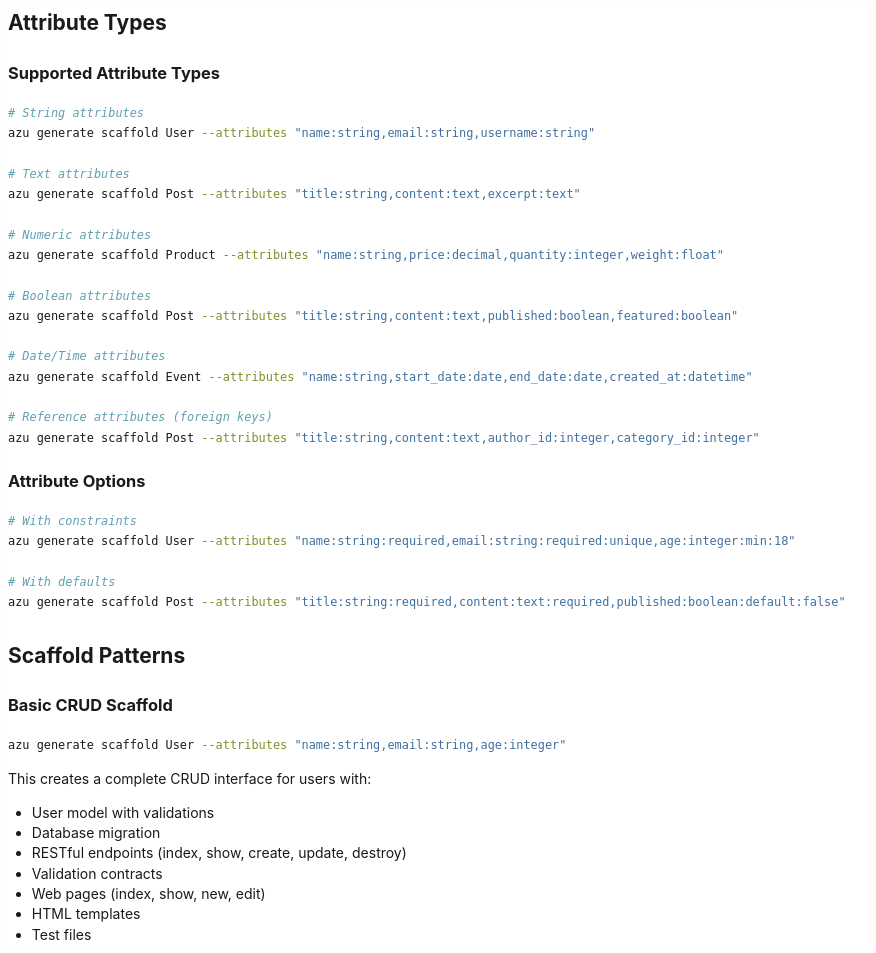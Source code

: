 ## Attribute Types

### Supported Attribute Types

```bash
# String attributes
azu generate scaffold User --attributes "name:string,email:string,username:string"

# Text attributes
azu generate scaffold Post --attributes "title:string,content:text,excerpt:text"

# Numeric attributes
azu generate scaffold Product --attributes "name:string,price:decimal,quantity:integer,weight:float"

# Boolean attributes
azu generate scaffold Post --attributes "title:string,content:text,published:boolean,featured:boolean"

# Date/Time attributes
azu generate scaffold Event --attributes "name:string,start_date:date,end_date:date,created_at:datetime"

# Reference attributes (foreign keys)
azu generate scaffold Post --attributes "title:string,content:text,author_id:integer,category_id:integer"
```

### Attribute Options

```bash
# With constraints
azu generate scaffold User --attributes "name:string:required,email:string:required:unique,age:integer:min:18"

# With defaults
azu generate scaffold Post --attributes "title:string:required,content:text:required,published:boolean:default:false"
```

## Scaffold Patterns

### Basic CRUD Scaffold

```bash
azu generate scaffold User --attributes "name:string,email:string,age:integer"
```

This creates a complete CRUD interface for users with:

- User model with validations
- Database migration
- RESTful endpoints (index, show, create, update, destroy)
- Validation contracts
- Web pages (index, show, new, edit)
- HTML templates
- Test files
